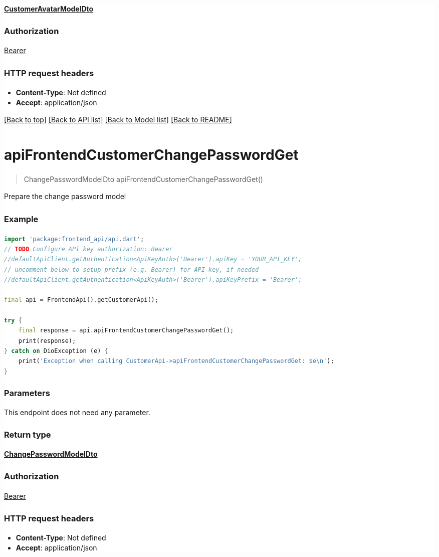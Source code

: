 [**CustomerAvatarModelDto**](CustomerAvatarModelDto.md)

### Authorization

[Bearer](../README.md#Bearer)

### HTTP request headers

 - **Content-Type**: Not defined
 - **Accept**: application/json

[[Back to top]](#) [[Back to API list]](../README.md#documentation-for-api-endpoints) [[Back to Model list]](../README.md#documentation-for-models) [[Back to README]](../README.md)

# **apiFrontendCustomerChangePasswordGet**
> ChangePasswordModelDto apiFrontendCustomerChangePasswordGet()

Prepare the change password model

### Example
```dart
import 'package:frontend_api/api.dart';
// TODO Configure API key authorization: Bearer
//defaultApiClient.getAuthentication<ApiKeyAuth>('Bearer').apiKey = 'YOUR_API_KEY';
// uncomment below to setup prefix (e.g. Bearer) for API key, if needed
//defaultApiClient.getAuthentication<ApiKeyAuth>('Bearer').apiKeyPrefix = 'Bearer';

final api = FrontendApi().getCustomerApi();

try {
    final response = api.apiFrontendCustomerChangePasswordGet();
    print(response);
} catch on DioException (e) {
    print('Exception when calling CustomerApi->apiFrontendCustomerChangePasswordGet: $e\n');
}
```

### Parameters
This endpoint does not need any parameter.

### Return type

[**ChangePasswordModelDto**](ChangePasswordModelDto.md)

### Authorization

[Bearer](../README.md#Bearer)

### HTTP request headers

 - **Content-Type**: Not defined
 - **Accept**: application/json
